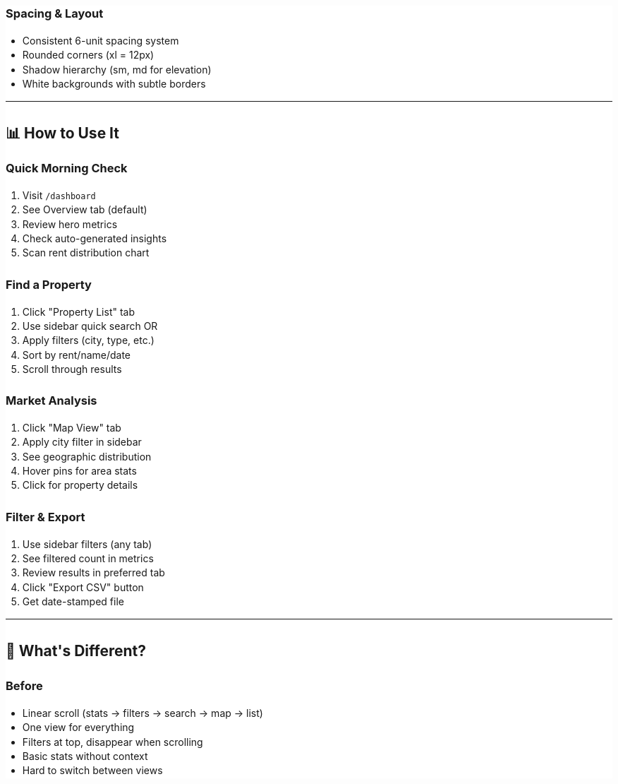 ### **Spacing & Layout**
- Consistent 6-unit spacing system
- Rounded corners (xl = 12px)
- Shadow hierarchy (sm, md for elevation)
- White backgrounds with subtle borders

---

## 📊 How to Use It

### **Quick Morning Check**
1. Visit `/dashboard`
2. See Overview tab (default)
3. Review hero metrics
4. Check auto-generated insights
5. Scan rent distribution chart

### **Find a Property**
1. Click "Property List" tab
2. Use sidebar quick search OR
3. Apply filters (city, type, etc.)
4. Sort by rent/name/date
5. Scroll through results

### **Market Analysis**
1. Click "Map View" tab
2. Apply city filter in sidebar
3. See geographic distribution
4. Hover pins for area stats
5. Click for property details

### **Filter & Export**
1. Use sidebar filters (any tab)
2. See filtered count in metrics
3. Review results in preferred tab
4. Click "Export CSV" button
5. Get date-stamped file

---

## 🚀 What's Different?

### **Before**
- Linear scroll (stats → filters → search → map → list)
- One view for everything
- Filters at top, disappear when scrolling
- Basic stats without context
- Hard to switch between views
